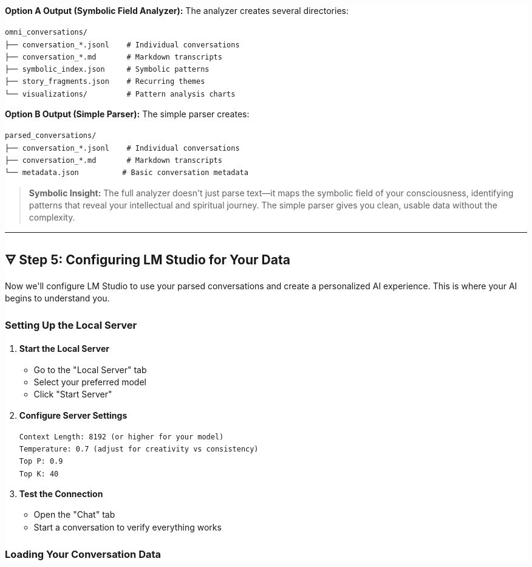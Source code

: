 **Option A Output (Symbolic Field Analyzer):**
The analyzer creates several directories:

```
omni_conversations/
├── conversation_*.jsonl    # Individual conversations
├── conversation_*.md       # Markdown transcripts
├── symbolic_index.json     # Symbolic patterns
├── story_fragments.json    # Recurring themes
└── visualizations/         # Pattern analysis charts
```

**Option B Output (Simple Parser):**
The simple parser creates:

```
parsed_conversations/
├── conversation_*.jsonl    # Individual conversations
├── conversation_*.md       # Markdown transcripts
└── metadata.json          # Basic conversation metadata
```

> **Symbolic Insight:** The full analyzer doesn't just parse text—it maps the symbolic field of your consciousness, identifying patterns that reveal your intellectual and spiritual journey. The simple parser gives you clean, usable data without the complexity.



---

## 🜃 Step 5: Configuring LM Studio for Your Data

Now we'll configure LM Studio to use your parsed conversations and create a personalized AI experience. This is where your AI begins to understand you.



### Setting Up the Local Server

1. **Start the Local Server**
   - Go to the "Local Server" tab
   - Select your preferred model
   - Click "Start Server"

2. **Configure Server Settings**
   ```
   Context Length: 8192 (or higher for your model)
   Temperature: 0.7 (adjust for creativity vs consistency)
   Top P: 0.9
   Top K: 40
   ```

3. **Test the Connection**
   - Open the "Chat" tab
   - Start a conversation to verify everything works

### Loading Your Conversation Data
